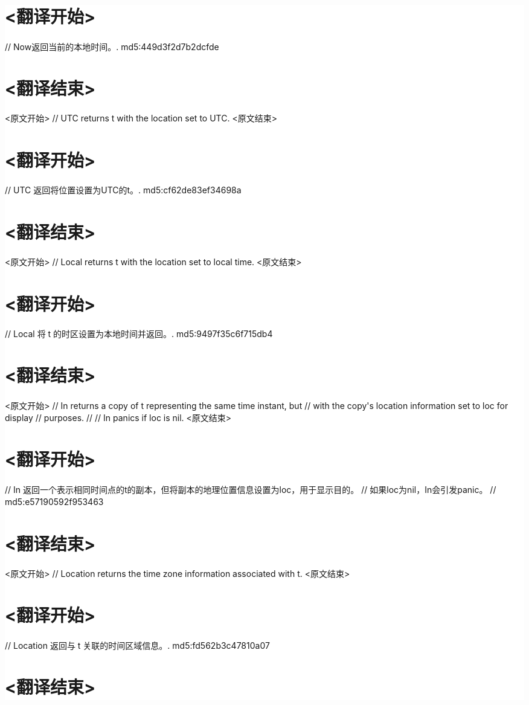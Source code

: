 # <翻译开始>
// Now返回当前的本地时间。. md5:449d3f2d7b2dcfde
# <翻译结束>


<原文开始>
// UTC returns t with the location set to UTC.
<原文结束>

# <翻译开始>
// UTC 返回将位置设置为UTC的t。. md5:cf62de83ef34698a
# <翻译结束>


<原文开始>
// Local returns t with the location set to local time.
<原文结束>

# <翻译开始>
// Local 将 t 的时区设置为本地时间并返回。. md5:9497f35c6f715db4
# <翻译结束>


<原文开始>
// In returns a copy of t representing the same time instant, but
// with the copy's location information set to loc for display
// purposes.
//
// In panics if loc is nil.
<原文结束>

# <翻译开始>
// In 返回一个表示相同时间点的t的副本，但将副本的地理位置信息设置为loc，用于显示目的。
// 如果loc为nil，In会引发panic。
// md5:e57190592f953463
# <翻译结束>


<原文开始>
// Location returns the time zone information associated with t.
<原文结束>

# <翻译开始>
// Location 返回与 t 关联的时间区域信息。. md5:fd562b3c47810a07
# <翻译结束>
